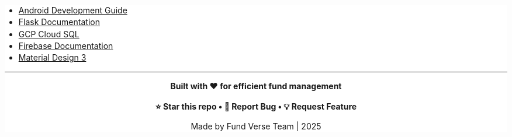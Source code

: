 - [Android Development Guide](https://developer.android.com/)
- [Flask Documentation](https://flask.palletsprojects.com/)
- [GCP Cloud SQL](https://cloud.google.com/sql/docs)
- [Firebase Documentation](https://firebase.google.com/docs)
- [Material Design 3](https://m3.material.io/)

---

<div align="center">
  <strong>Built with ❤️ for efficient fund management</strong>
  
  **⭐ Star this repo • 🐛 Report Bug • 💡 Request Feature**
  
  Made by Fund Verse Team | 2025
</div>
